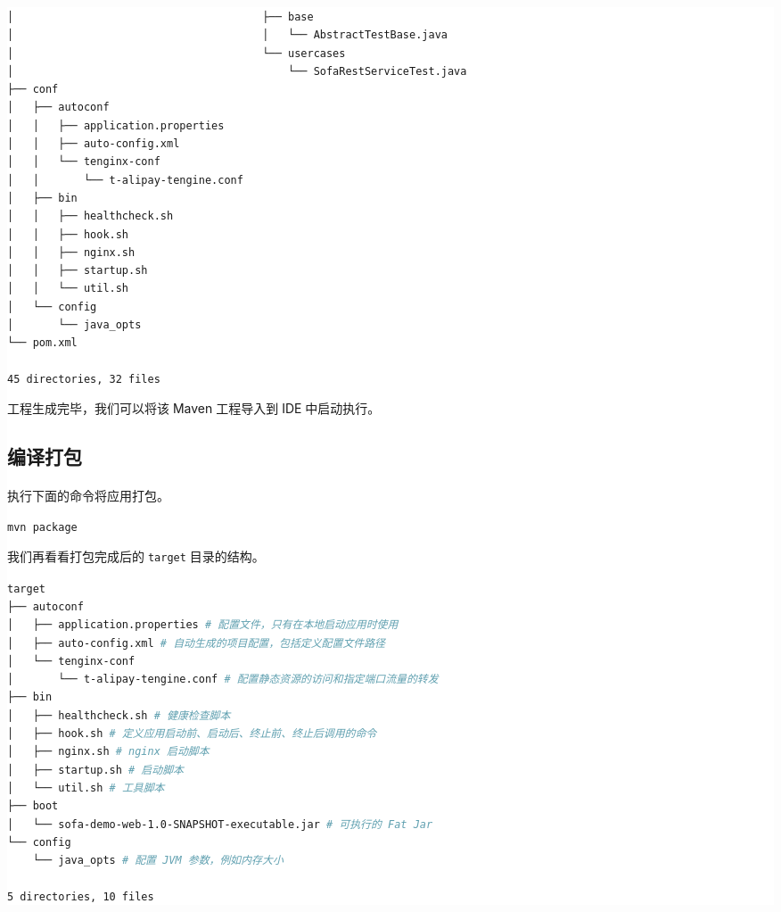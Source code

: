 ```bash
│                                       ├── base
│                                       │   └── AbstractTestBase.java
│                                       └── usercases
│                                           └── SofaRestServiceTest.java
├── conf
│   ├── autoconf
│   │   ├── application.properties
│   │   ├── auto-config.xml
│   │   └── tenginx-conf
│   │       └── t-alipay-tengine.conf
│   ├── bin
│   │   ├── healthcheck.sh
│   │   ├── hook.sh
│   │   ├── nginx.sh
│   │   ├── startup.sh
│   │   └── util.sh
│   └── config
│       └── java_opts
└── pom.xml

45 directories, 32 files
```

工程生成完毕，我们可以将该 Maven 工程导入到 IDE 中启动执行。

## 编译打包

执行下面的命令将应用打包。

```bash
mvn package
```

我们再看看打包完成后的 `target` 目录的结构。

```bash
target
├── autoconf 
│   ├── application.properties # 配置文件，只有在本地启动应用时使用
│   ├── auto-config.xml # 自动生成的项目配置，包括定义配置文件路径
│   └── tenginx-conf
│       └── t-alipay-tengine.conf # 配置静态资源的访问和指定端口流量的转发
├── bin
│   ├── healthcheck.sh # 健康检查脚本
│   ├── hook.sh # 定义应用启动前、启动后、终止前、终止后调用的命令
│   ├── nginx.sh # nginx 启动脚本
│   ├── startup.sh # 启动脚本
│   └── util.sh # 工具脚本
├── boot
│   └── sofa-demo-web-1.0-SNAPSHOT-executable.jar # 可执行的 Fat Jar
└── config
    └── java_opts # 配置 JVM 参数，例如内存大小

5 directories, 10 files
```
